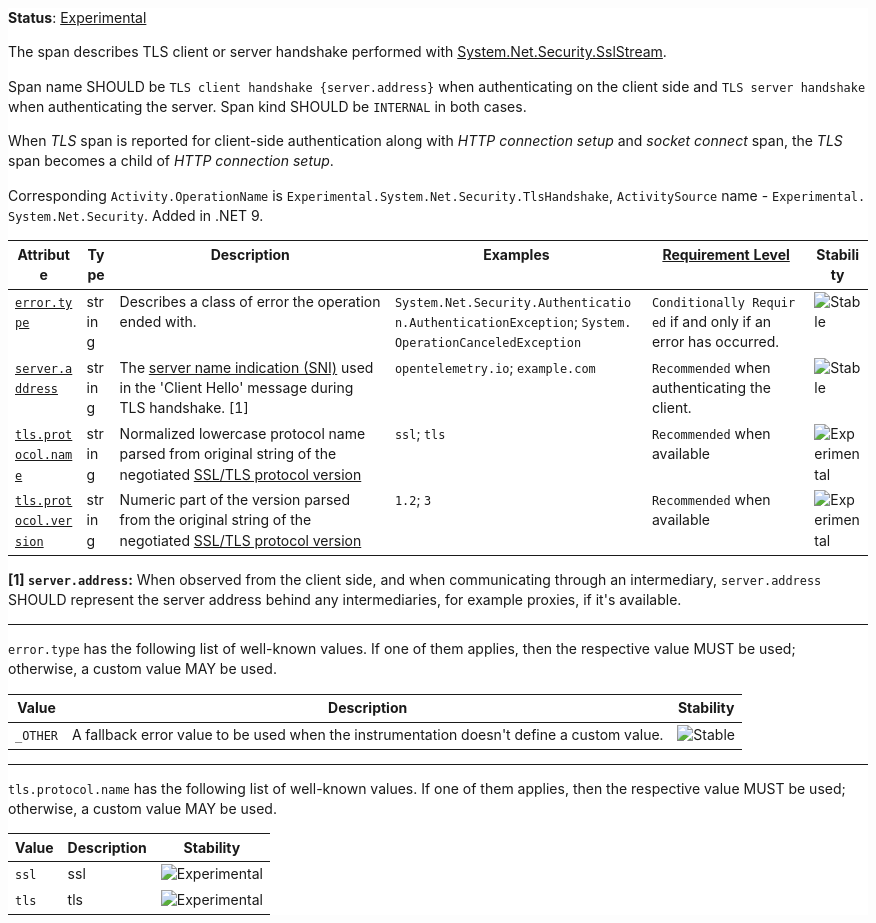 **Status**: [Experimental][DocumentStatus]

The span describes TLS client or server handshake performed with [System.Net.Security.SslStream](https://learn.microsoft.com/dotnet/api/system.net.security.sslstream).

Span name SHOULD be `TLS client handshake {server.address}` when authenticating on the client side and `TLS server handshake` when authenticating the server.
Span kind SHOULD be `INTERNAL` in both cases.

When *TLS* span is reported for client-side authentication along with *HTTP connection setup* and *socket connect* span, the *TLS* span becomes a child of *HTTP connection setup*.

Corresponding `Activity.OperationName` is `Experimental.System.Net.Security.TlsHandshake`, `ActivitySource` name - `Experimental.System.Net.Security`.
Added in .NET 9.








| Attribute  | Type | Description  | Examples  | [Requirement Level](https://opentelemetry.io/docs/specs/semconv/general/attribute-requirement-level/) | Stability |
|---|---|---|---|---|---|
| [`error.type`](/docs/attributes-registry/error.md) | string | Describes a class of error the operation ended with. | `System.Net.Security.Authentication.AuthenticationException`; `System.OperationCanceledException` | `Conditionally Required` if and only if an error has occurred. | ![Stable](https://img.shields.io/badge/-stable-lightgreen) |
| [`server.address`](/docs/attributes-registry/server.md) | string | The [server name indication (SNI)](https://en.wikipedia.org/wiki/Server_Name_Indication) used in the 'Client Hello' message during TLS handshake. [1] | `opentelemetry.io`; `example.com` | `Recommended` when authenticating the client. | ![Stable](https://img.shields.io/badge/-stable-lightgreen) |
| [`tls.protocol.name`](/docs/attributes-registry/tls.md) | string | Normalized lowercase protocol name parsed from original string of the negotiated [SSL/TLS protocol version](https://www.openssl.org/docs/man1.1.1/man3/SSL_get_version.html#RETURN-VALUES) | `ssl`; `tls` | `Recommended` when available | ![Experimental](https://img.shields.io/badge/-experimental-blue) |
| [`tls.protocol.version`](/docs/attributes-registry/tls.md) | string | Numeric part of the version parsed from the original string of the negotiated [SSL/TLS protocol version](https://www.openssl.org/docs/man1.1.1/man3/SSL_get_version.html#RETURN-VALUES) | `1.2`; `3` | `Recommended` when available | ![Experimental](https://img.shields.io/badge/-experimental-blue) |

**[1] `server.address`:** When observed from the client side, and when communicating through an intermediary, `server.address` SHOULD represent the server address behind any intermediaries, for example proxies, if it's available.

---

`error.type` has the following list of well-known values. If one of them applies, then the respective value MUST be used; otherwise, a custom value MAY be used.

| Value  | Description | Stability |
|---|---|---|
| `_OTHER` | A fallback error value to be used when the instrumentation doesn't define a custom value. | ![Stable](https://img.shields.io/badge/-stable-lightgreen) |

---

`tls.protocol.name` has the following list of well-known values. If one of them applies, then the respective value MUST be used; otherwise, a custom value MAY be used.

| Value  | Description | Stability |
|---|---|---|
| `ssl` | ssl | ![Experimental](https://img.shields.io/badge/-experimental-blue) |
| `tls` | tls | ![Experimental](https://img.shields.io/badge/-experimental-blue) |





[DocumentStatus]: https://opentelemetry.io/docs/specs/otel/document-status